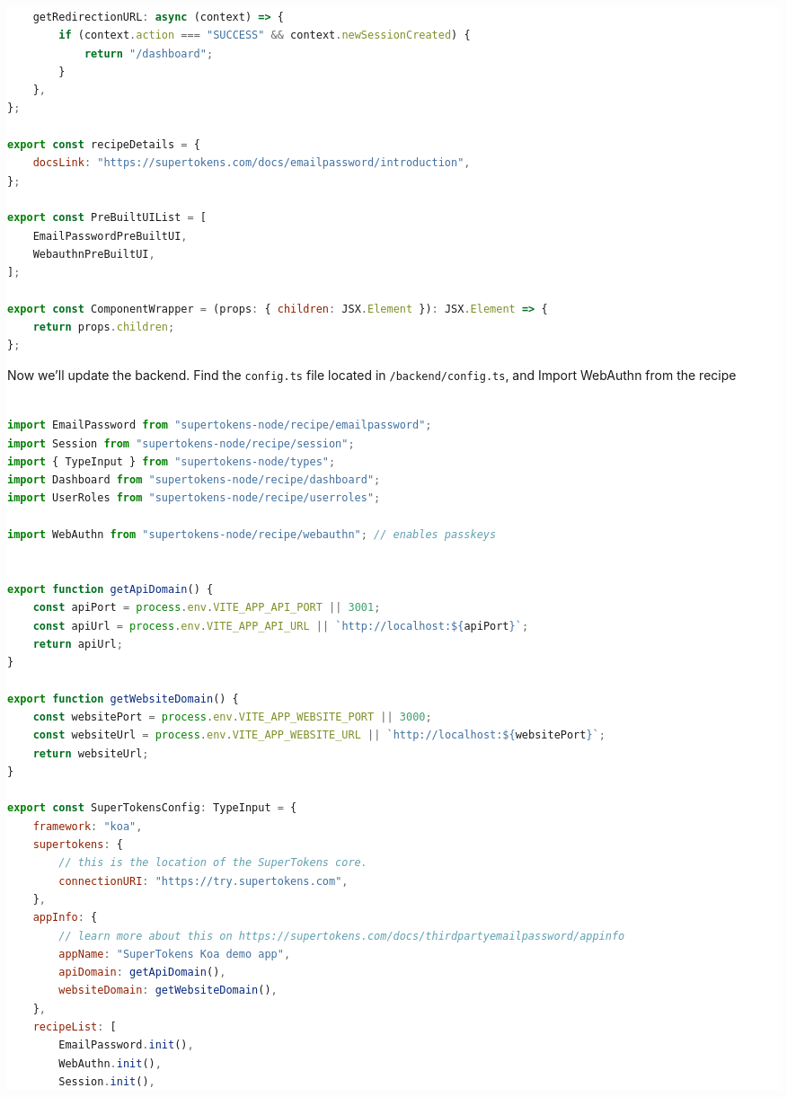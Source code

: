 ```javascript
    getRedirectionURL: async (context) => {
        if (context.action === "SUCCESS" && context.newSessionCreated) {
            return "/dashboard";
        }
    },
};

export const recipeDetails = {
    docsLink: "https://supertokens.com/docs/emailpassword/introduction",
};

export const PreBuiltUIList = [
    EmailPasswordPreBuiltUI,
    WebauthnPreBuiltUI,
];

export const ComponentWrapper = (props: { children: JSX.Element }): JSX.Element => {
    return props.children;
};
```


Now we’ll update the backend. Find the `config.ts` file located in `/backend/config.ts`, and Import WebAuthn from the recipe


```javascript

import EmailPassword from "supertokens-node/recipe/emailpassword";
import Session from "supertokens-node/recipe/session";
import { TypeInput } from "supertokens-node/types";
import Dashboard from "supertokens-node/recipe/dashboard";
import UserRoles from "supertokens-node/recipe/userroles";

import WebAuthn from "supertokens-node/recipe/webauthn"; // enables passkeys


export function getApiDomain() {
    const apiPort = process.env.VITE_APP_API_PORT || 3001;
    const apiUrl = process.env.VITE_APP_API_URL || `http://localhost:${apiPort}`;
    return apiUrl;
}

export function getWebsiteDomain() {
    const websitePort = process.env.VITE_APP_WEBSITE_PORT || 3000;
    const websiteUrl = process.env.VITE_APP_WEBSITE_URL || `http://localhost:${websitePort}`;
    return websiteUrl;
}

export const SuperTokensConfig: TypeInput = {
    framework: "koa",
    supertokens: {
        // this is the location of the SuperTokens core.
        connectionURI: "https://try.supertokens.com",
    },
    appInfo: {
        // learn more about this on https://supertokens.com/docs/thirdpartyemailpassword/appinfo
        appName: "SuperTokens Koa demo app",
        apiDomain: getApiDomain(),
        websiteDomain: getWebsiteDomain(),
    },
    recipeList: [
        EmailPassword.init(),
        WebAuthn.init(),
        Session.init(), 
```